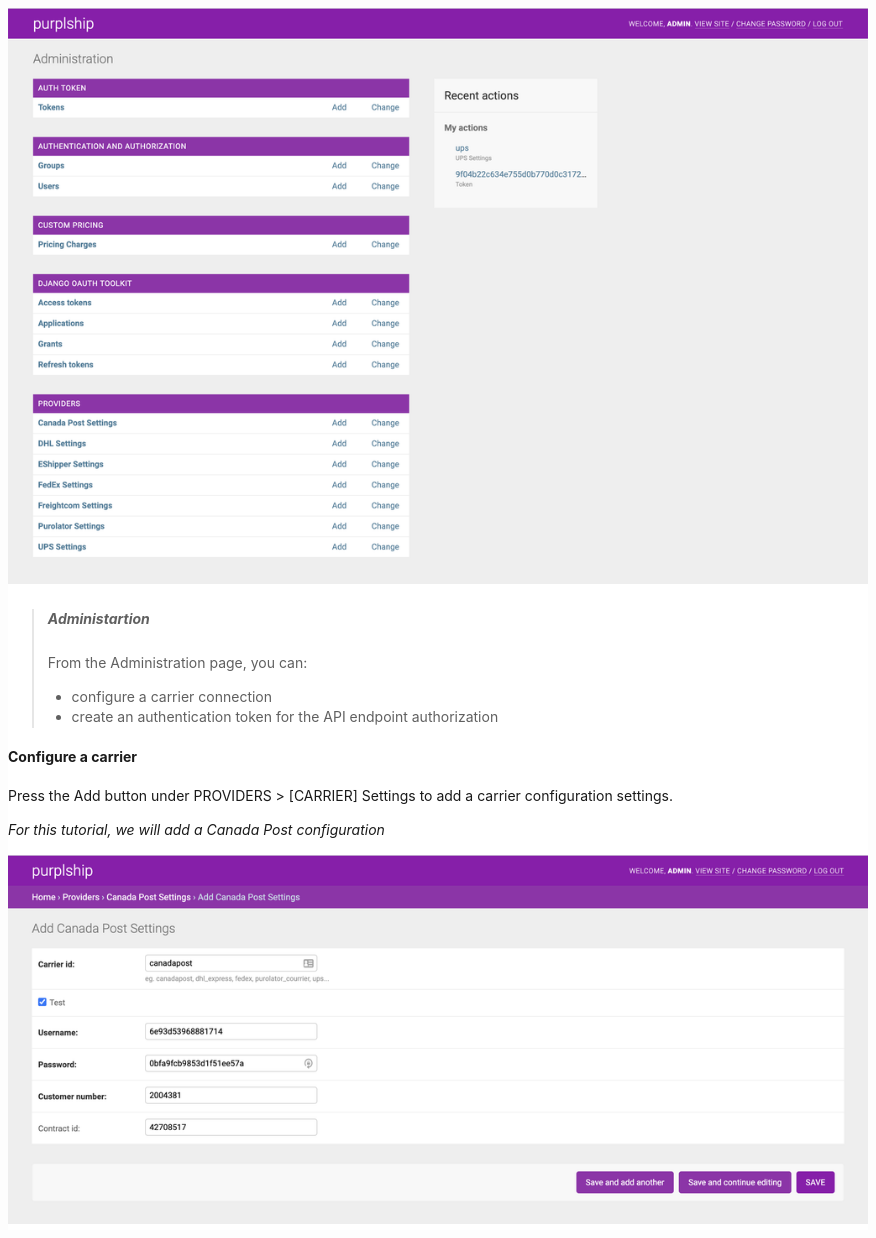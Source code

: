 ![login](_media/images/admin.png)

> ##### Administartion
> From the Administration page, you can:
> - configure a carrier connection
> - create an authentication token for the API endpoint authorization

#### Configure a carrier

Press the Add button under PROVIDERS > [CARRIER] Settings to add a carrier configuration settings.

*For this tutorial, we will add a Canada Post configuration*

![login](_media/images/configure-a-carrier.png)
